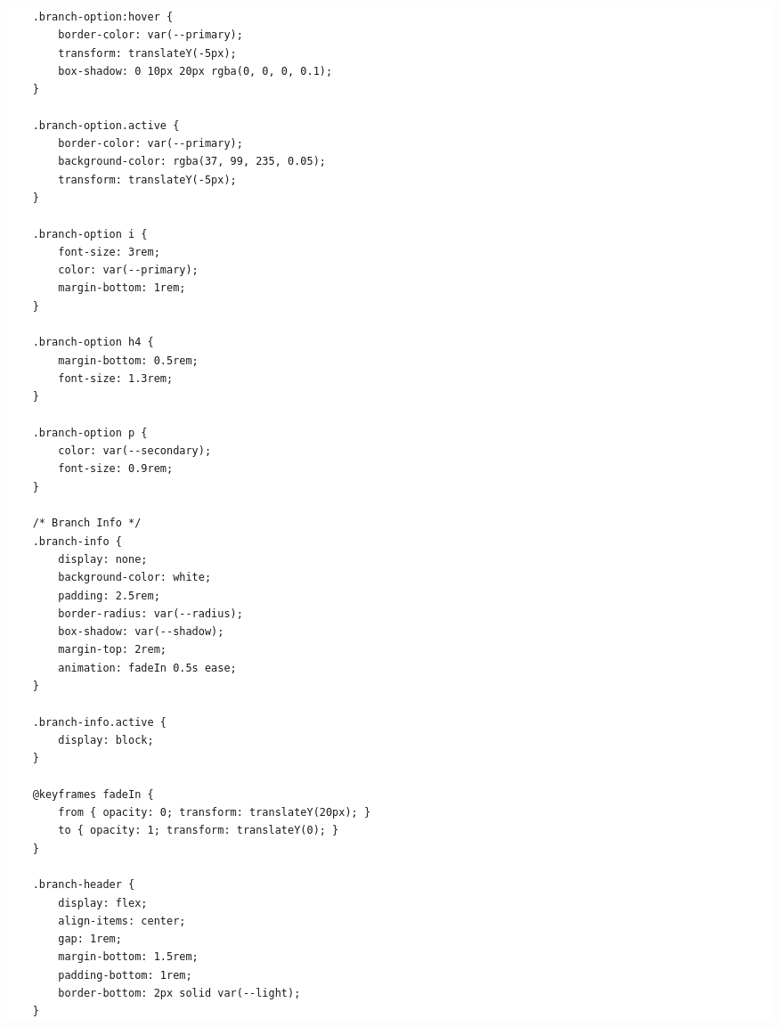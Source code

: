         .branch-option:hover {
            border-color: var(--primary);
            transform: translateY(-5px);
            box-shadow: 0 10px 20px rgba(0, 0, 0, 0.1);
        }

        .branch-option.active {
            border-color: var(--primary);
            background-color: rgba(37, 99, 235, 0.05);
            transform: translateY(-5px);
        }

        .branch-option i {
            font-size: 3rem;
            color: var(--primary);
            margin-bottom: 1rem;
        }

        .branch-option h4 {
            margin-bottom: 0.5rem;
            font-size: 1.3rem;
        }

        .branch-option p {
            color: var(--secondary);
            font-size: 0.9rem;
        }

        /* Branch Info */
        .branch-info {
            display: none;
            background-color: white;
            padding: 2.5rem;
            border-radius: var(--radius);
            box-shadow: var(--shadow);
            margin-top: 2rem;
            animation: fadeIn 0.5s ease;
        }

        .branch-info.active {
            display: block;
        }

        @keyframes fadeIn {
            from { opacity: 0; transform: translateY(20px); }
            to { opacity: 1; transform: translateY(0); }
        }

        .branch-header {
            display: flex;
            align-items: center;
            gap: 1rem;
            margin-bottom: 1.5rem;
            padding-bottom: 1rem;
            border-bottom: 2px solid var(--light);
        }
